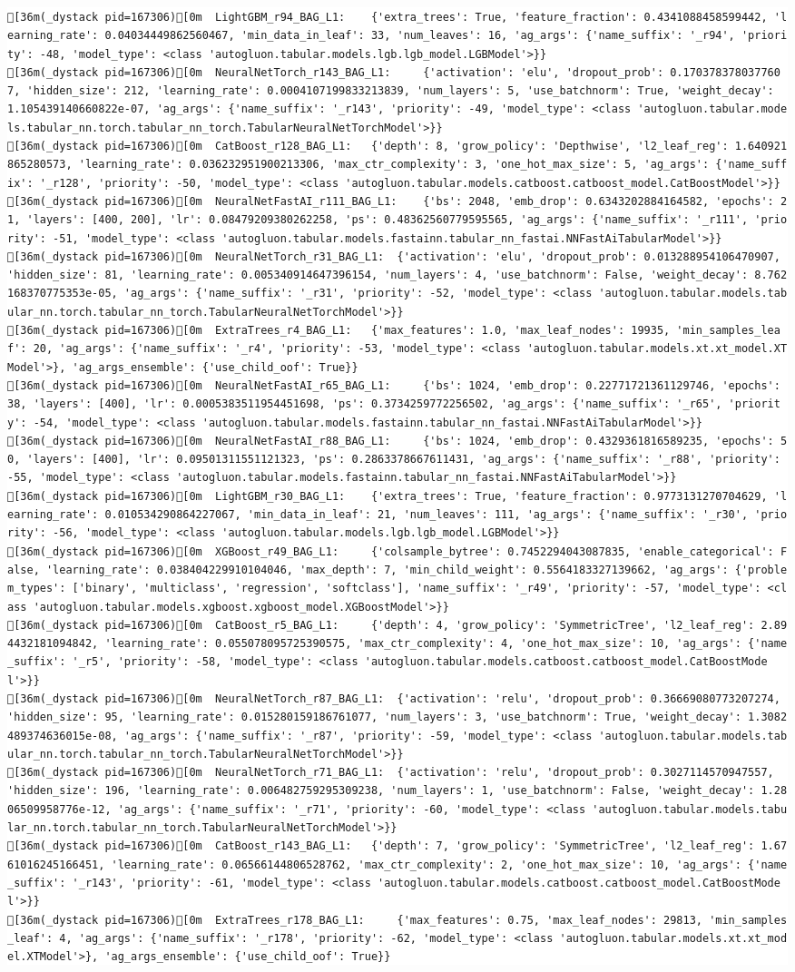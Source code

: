     [36m(_dystack pid=167306)[0m 	LightGBM_r94_BAG_L1: 	{'extra_trees': True, 'feature_fraction': 0.4341088458599442, 'learning_rate': 0.04034449862560467, 'min_data_in_leaf': 33, 'num_leaves': 16, 'ag_args': {'name_suffix': '_r94', 'priority': -48, 'model_type': <class 'autogluon.tabular.models.lgb.lgb_model.LGBModel'>}}
    [36m(_dystack pid=167306)[0m 	NeuralNetTorch_r143_BAG_L1: 	{'activation': 'elu', 'dropout_prob': 0.1703783780377607, 'hidden_size': 212, 'learning_rate': 0.0004107199833213839, 'num_layers': 5, 'use_batchnorm': True, 'weight_decay': 1.105439140660822e-07, 'ag_args': {'name_suffix': '_r143', 'priority': -49, 'model_type': <class 'autogluon.tabular.models.tabular_nn.torch.tabular_nn_torch.TabularNeuralNetTorchModel'>}}
    [36m(_dystack pid=167306)[0m 	CatBoost_r128_BAG_L1: 	{'depth': 8, 'grow_policy': 'Depthwise', 'l2_leaf_reg': 1.640921865280573, 'learning_rate': 0.036232951900213306, 'max_ctr_complexity': 3, 'one_hot_max_size': 5, 'ag_args': {'name_suffix': '_r128', 'priority': -50, 'model_type': <class 'autogluon.tabular.models.catboost.catboost_model.CatBoostModel'>}}
    [36m(_dystack pid=167306)[0m 	NeuralNetFastAI_r111_BAG_L1: 	{'bs': 2048, 'emb_drop': 0.6343202884164582, 'epochs': 21, 'layers': [400, 200], 'lr': 0.08479209380262258, 'ps': 0.48362560779595565, 'ag_args': {'name_suffix': '_r111', 'priority': -51, 'model_type': <class 'autogluon.tabular.models.fastainn.tabular_nn_fastai.NNFastAiTabularModel'>}}
    [36m(_dystack pid=167306)[0m 	NeuralNetTorch_r31_BAG_L1: 	{'activation': 'elu', 'dropout_prob': 0.013288954106470907, 'hidden_size': 81, 'learning_rate': 0.005340914647396154, 'num_layers': 4, 'use_batchnorm': False, 'weight_decay': 8.762168370775353e-05, 'ag_args': {'name_suffix': '_r31', 'priority': -52, 'model_type': <class 'autogluon.tabular.models.tabular_nn.torch.tabular_nn_torch.TabularNeuralNetTorchModel'>}}
    [36m(_dystack pid=167306)[0m 	ExtraTrees_r4_BAG_L1: 	{'max_features': 1.0, 'max_leaf_nodes': 19935, 'min_samples_leaf': 20, 'ag_args': {'name_suffix': '_r4', 'priority': -53, 'model_type': <class 'autogluon.tabular.models.xt.xt_model.XTModel'>}, 'ag_args_ensemble': {'use_child_oof': True}}
    [36m(_dystack pid=167306)[0m 	NeuralNetFastAI_r65_BAG_L1: 	{'bs': 1024, 'emb_drop': 0.22771721361129746, 'epochs': 38, 'layers': [400], 'lr': 0.0005383511954451698, 'ps': 0.3734259772256502, 'ag_args': {'name_suffix': '_r65', 'priority': -54, 'model_type': <class 'autogluon.tabular.models.fastainn.tabular_nn_fastai.NNFastAiTabularModel'>}}
    [36m(_dystack pid=167306)[0m 	NeuralNetFastAI_r88_BAG_L1: 	{'bs': 1024, 'emb_drop': 0.4329361816589235, 'epochs': 50, 'layers': [400], 'lr': 0.09501311551121323, 'ps': 0.2863378667611431, 'ag_args': {'name_suffix': '_r88', 'priority': -55, 'model_type': <class 'autogluon.tabular.models.fastainn.tabular_nn_fastai.NNFastAiTabularModel'>}}
    [36m(_dystack pid=167306)[0m 	LightGBM_r30_BAG_L1: 	{'extra_trees': True, 'feature_fraction': 0.9773131270704629, 'learning_rate': 0.010534290864227067, 'min_data_in_leaf': 21, 'num_leaves': 111, 'ag_args': {'name_suffix': '_r30', 'priority': -56, 'model_type': <class 'autogluon.tabular.models.lgb.lgb_model.LGBModel'>}}
    [36m(_dystack pid=167306)[0m 	XGBoost_r49_BAG_L1: 	{'colsample_bytree': 0.7452294043087835, 'enable_categorical': False, 'learning_rate': 0.038404229910104046, 'max_depth': 7, 'min_child_weight': 0.5564183327139662, 'ag_args': {'problem_types': ['binary', 'multiclass', 'regression', 'softclass'], 'name_suffix': '_r49', 'priority': -57, 'model_type': <class 'autogluon.tabular.models.xgboost.xgboost_model.XGBoostModel'>}}
    [36m(_dystack pid=167306)[0m 	CatBoost_r5_BAG_L1: 	{'depth': 4, 'grow_policy': 'SymmetricTree', 'l2_leaf_reg': 2.894432181094842, 'learning_rate': 0.055078095725390575, 'max_ctr_complexity': 4, 'one_hot_max_size': 10, 'ag_args': {'name_suffix': '_r5', 'priority': -58, 'model_type': <class 'autogluon.tabular.models.catboost.catboost_model.CatBoostModel'>}}
    [36m(_dystack pid=167306)[0m 	NeuralNetTorch_r87_BAG_L1: 	{'activation': 'relu', 'dropout_prob': 0.36669080773207274, 'hidden_size': 95, 'learning_rate': 0.015280159186761077, 'num_layers': 3, 'use_batchnorm': True, 'weight_decay': 1.3082489374636015e-08, 'ag_args': {'name_suffix': '_r87', 'priority': -59, 'model_type': <class 'autogluon.tabular.models.tabular_nn.torch.tabular_nn_torch.TabularNeuralNetTorchModel'>}}
    [36m(_dystack pid=167306)[0m 	NeuralNetTorch_r71_BAG_L1: 	{'activation': 'relu', 'dropout_prob': 0.3027114570947557, 'hidden_size': 196, 'learning_rate': 0.006482759295309238, 'num_layers': 1, 'use_batchnorm': False, 'weight_decay': 1.2806509958776e-12, 'ag_args': {'name_suffix': '_r71', 'priority': -60, 'model_type': <class 'autogluon.tabular.models.tabular_nn.torch.tabular_nn_torch.TabularNeuralNetTorchModel'>}}
    [36m(_dystack pid=167306)[0m 	CatBoost_r143_BAG_L1: 	{'depth': 7, 'grow_policy': 'SymmetricTree', 'l2_leaf_reg': 1.6761016245166451, 'learning_rate': 0.06566144806528762, 'max_ctr_complexity': 2, 'one_hot_max_size': 10, 'ag_args': {'name_suffix': '_r143', 'priority': -61, 'model_type': <class 'autogluon.tabular.models.catboost.catboost_model.CatBoostModel'>}}
    [36m(_dystack pid=167306)[0m 	ExtraTrees_r178_BAG_L1: 	{'max_features': 0.75, 'max_leaf_nodes': 29813, 'min_samples_leaf': 4, 'ag_args': {'name_suffix': '_r178', 'priority': -62, 'model_type': <class 'autogluon.tabular.models.xt.xt_model.XTModel'>}, 'ag_args_ensemble': {'use_child_oof': True}}